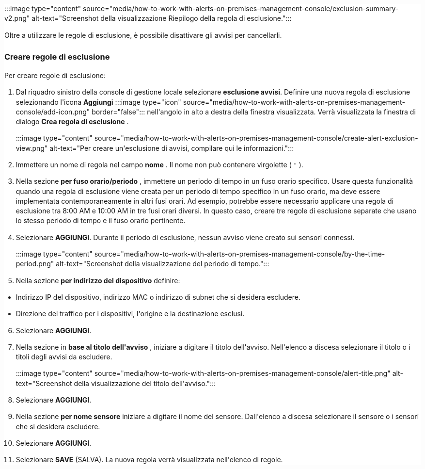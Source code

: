 :::image type="content" source="media/how-to-work-with-alerts-on-premises-management-console/exclusion-summary-v2.png" alt-text="Screenshot della visualizzazione Riepilogo della regola di esclusione.":::

Oltre a utilizzare le regole di esclusione, è possibile disattivare gli avvisi per cancellarli.

### <a name="create-exclusion-rules"></a>Creare regole di esclusione

Per creare regole di esclusione:

1. Dal riquadro sinistro della console di gestione locale selezionare **esclusione avvisi**. Definire una nuova regola di esclusione selezionando l'icona **Aggiungi** :::image type="icon" source="media/how-to-work-with-alerts-on-premises-management-console/add-icon.png" border="false"::: nell'angolo in alto a destra della finestra visualizzata. Verrà visualizzata la finestra di dialogo **Crea regola di esclusione** .

   :::image type="content" source="media/how-to-work-with-alerts-on-premises-management-console/create-alert-exclusion-view.png" alt-text="Per creare un'esclusione di avvisi, compilare qui le informazioni.":::

2. Immettere un nome di regola nel campo **nome** . Il nome non può contenere virgolette ( `"` ).

3. Nella sezione **per fuso orario/periodo** , immettere un periodo di tempo in un fuso orario specifico. Usare questa funzionalità quando una regola di esclusione viene creata per un periodo di tempo specifico in un fuso orario, ma deve essere implementata contemporaneamente in altri fusi orari. Ad esempio, potrebbe essere necessario applicare una regola di esclusione tra 8:00 AM e 10:00 AM in tre fusi orari diversi. In questo caso, creare tre regole di esclusione separate che usano lo stesso periodo di tempo e il fuso orario pertinente.

4. Selezionare **AGGIUNGI**. Durante il periodo di esclusione, nessun avviso viene creato sui sensori connessi.

   :::image type="content" source="media/how-to-work-with-alerts-on-premises-management-console/by-the-time-period.png" alt-text="Screenshot della visualizzazione del periodo di tempo.":::

5. Nella sezione **per indirizzo del dispositivo** definire:

  - Indirizzo IP del dispositivo, indirizzo MAC o indirizzo di subnet che si desidera escludere.

  - Direzione del traffico per i dispositivi, l'origine e la destinazione esclusi.

6. Selezionare **AGGIUNGI**.

7. Nella sezione in **base al titolo dell'avviso** , iniziare a digitare il titolo dell'avviso. Nell'elenco a discesa selezionare il titolo o i titoli degli avvisi da escludere.

   :::image type="content" source="media/how-to-work-with-alerts-on-premises-management-console/alert-title.png" alt-text="Screenshot della visualizzazione del titolo dell'avviso.":::

8. Selezionare **AGGIUNGI**.

9. Nella sezione **per nome sensore** iniziare a digitare il nome del sensore. Dall'elenco a discesa selezionare il sensore o i sensori che si desidera escludere.

10. Selezionare **AGGIUNGI**.

11. Selezionare **SAVE** (SALVA). La nuova regola verrà visualizzata nell'elenco di regole.
